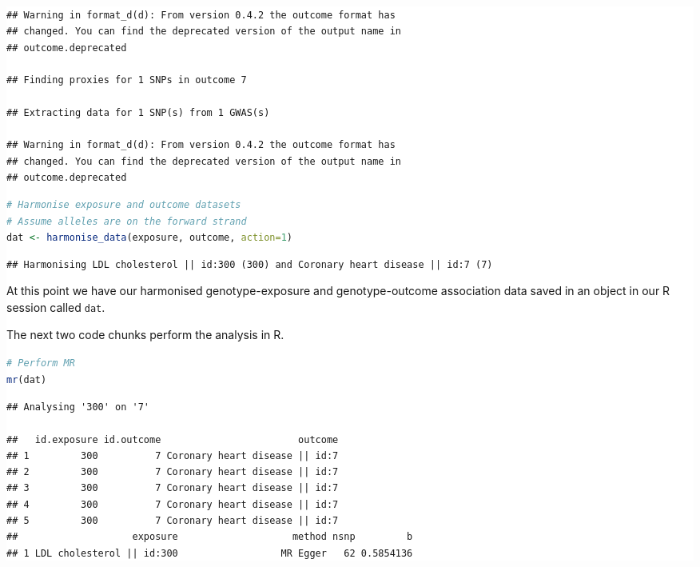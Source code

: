     ## Warning in format_d(d): From version 0.4.2 the outcome format has
    ## changed. You can find the deprecated version of the output name in
    ## outcome.deprecated

    ## Finding proxies for 1 SNPs in outcome 7

    ## Extracting data for 1 SNP(s) from 1 GWAS(s)

    ## Warning in format_d(d): From version 0.4.2 the outcome format has
    ## changed. You can find the deprecated version of the output name in
    ## outcome.deprecated

``` r
# Harmonise exposure and outcome datasets
# Assume alleles are on the forward strand
dat <- harmonise_data(exposure, outcome, action=1)
```

    ## Harmonising LDL cholesterol || id:300 (300) and Coronary heart disease || id:7 (7)

At this point we have our harmonised genotype-exposure and
genotype-outcome association data saved in an object in our R session
called `dat`.

The next two code chunks perform the analysis in R.

``` r
# Perform MR
mr(dat)
```

    ## Analysing '300' on '7'

    ##   id.exposure id.outcome                        outcome
    ## 1         300          7 Coronary heart disease || id:7
    ## 2         300          7 Coronary heart disease || id:7
    ## 3         300          7 Coronary heart disease || id:7
    ## 4         300          7 Coronary heart disease || id:7
    ## 5         300          7 Coronary heart disease || id:7
    ##                    exposure                    method nsnp         b
    ## 1 LDL cholesterol || id:300                  MR Egger   62 0.5854136
